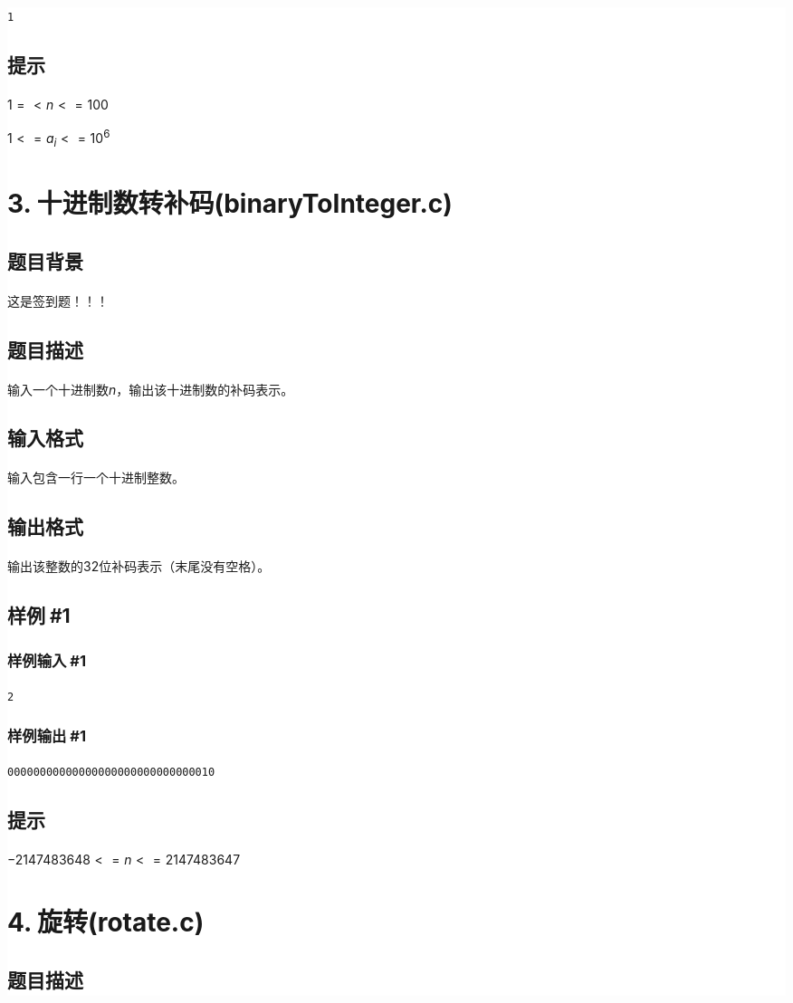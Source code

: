```
1
```

## 提示

$1=<n<=100$

$1<=a_{i}<=10^{6}$
# 3. 十进制数转补码(binaryToInteger.c)

## 题目背景

这是签到题！！！

## 题目描述

输入一个十进制数$n$，输出该十进制数的补码表示。

## 输入格式

输入包含一行一个十进制整数。

## 输出格式

输出该整数的32位补码表示（末尾没有空格）。

## 样例 #1

### 样例输入 #1

```
2
```

### 样例输出 #1

```
00000000000000000000000000000010
```

## 提示

$-2147483648<=n<=2147483647$
# 4. 旋转(rotate.c)

## 题目描述
